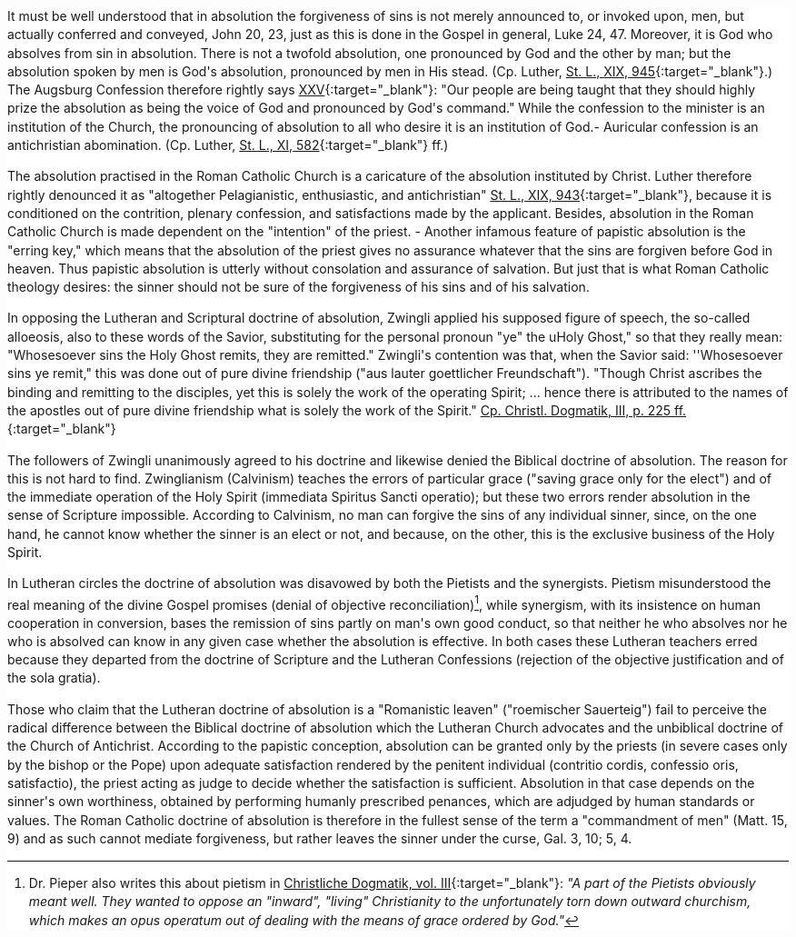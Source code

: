 It must be well understood that in absolution the forgiveness of sins is not merely announced to, or invoked upon, men, but actually conferred and conveyed, John 20, 23, just as this is done in the Gospel in general, Luke 24, 47. Moreover, it is God who absolves from sin in absolution. There is not a twofold absolution, one pronounced by God and the other by man; but the absolution spoken by men is God's absolution, pronounced by men in His stead. (Cp. Luther, [St. L., XIX, 945](https://archive.org/details/st-l-19-deep-l-en/page/n551/mode/2up){:target="_blank"}.) The Augsburg Confession therefore rightly says [XXV](https://boc.confident.faith/ac-xxv-0003){:target="_blank"}: "Our people are being taught that they should highly prize the absolution as being the voice of God and pronounced by God's command." While the confession to the minister is an institution of the Church, the pronouncing of absolution to all who desire it is an institution of God.- Auricular confession is an antichristian abomination. (Cp. Luther, [St. L., XI, 582](https://archive.org/details/st-l-11-en-us/page/n329/mode/2up){:target="_blank"} ff.)

The absolution practised in the Roman Catholic Church is a caricature of the absolution instituted by Christ. Luther therefore rightly denounced it as "altogether Pelagianistic, enthusiastic, and antichristian" [St. L., XIX, 943](https://archive.org/details/st-l-19-deep-l-en/page/n549/mode/2up){:target="_blank"}, because it is conditioned on the contrition, plenary confession, and satisfactions made by the applicant. Besides, absolution in the Roman Catholic Church is made dependent on the "intention" of the priest. - Another infamous feature of papistic absolution is the "erring key," which means that the absolution of the priest gives no assurance whatever that the sins are forgiven before God in heaven. Thus papistic absolution is utterly without consolation and assurance of salvation. But just that is what Roman Catholic theology desires: the sinner should not be sure of the forgiveness of his sins and of his salvation.

In opposing the Lutheran and Scriptural doctrine of absolution, Zwingli applied his supposed figure of speech, the so-called alloeosis, also to these words of the Savior, substituting for the personal pronoun "ye" the uHoly Ghost," so that they really mean: "Whosesoever sins the Holy Ghost remits, they are remitted." Zwingli's contention was that, when the Savior said: ''Whosesoever sins ye remit," this was done out of pure divine friendship ("aus lauter goettlicher Freundschaft"). "Though Christ ascribes the binding and remitting to the disciples, yet this is solely the work of the operating Spirit; ... hence there is attributed to the names of the apostles out of pure divine friendship what is solely the work of the Spirit." [Cp. Christl. Dogmatik, III, p. 225 ff.](https://archive.org/details/cdk-vol-3-deep-l-en-corrected-2023-11-28-no-shading/page/225/mode/2up){:target="_blank"}

The followers of Zwingli unanimously agreed to his doctrine and likewise denied the Biblical doctrine of absolution. The reason for this is not hard to find. Zwinglianism (Calvinism) teaches the errors of particular grace ("saving grace only for the elect") and of the immediate operation of the Holy Spirit (immediata Spiritus Sancti operatio); but these two errors render absolution in the sense of Scripture impossible. According to Calvinism, no man can forgive the sins of any individual sinner, since, on the one hand, he cannot know whether the sinner is an elect or not, and because, on the other, this is the exclusive business of the Holy Spirit.

In Lutheran circles the doctrine of absolution was disavowed by both the Pietists and the synergists. Pietism misunderstood the real meaning of the divine Gospel promises (denial of objective reconciliation)[^1], while synergism, with its insistence on human cooperation in conversion, bases the remission of sins partly on man's own good conduct, so that neither he who absolves nor he who is absolved can know in any given case whether the absolution is effective. In both cases these Lutheran teachers erred because they departed from the doctrine of Scripture and the Lutheran Confessions (rejection of the objective justification and of the sola gratia).

Those who claim that the Lutheran doctrine of absolution is a "Romanistic leaven" ("roemischer Sauerteig") fail to perceive the radical difference between the Biblical doctrine of absolution which the Lutheran Church advocates and the unbiblical doctrine of the Church of Antichrist. According to the papistic conception, absolution can be granted only by the priests (in severe cases only by the bishop or the Pope) upon adequate satisfaction rendered by the penitent individual (contritio cordis, confessio oris, satisfactio), the priest acting as judge to decide whether the satisfaction is sufficient. Absolution in that case depends on the sinner's own worthiness, obtained by performing humanly prescribed penances, which are adjudged by human standards or values. The Roman Catholic doctrine of absolution is therefore in the fullest sense of the term a "commandment of men" (Matt. 15, 9) and as such cannot mediate forgiveness, but rather leaves the sinner under the curse, Gal. 3, 10; 5, 4.


[^1]: Dr. Pieper also writes this about pietism in [Christliche Dogmatik, vol. III](){:target="_blank"}: _"A part of the Pietists obviously meant well. They wanted to oppose an "inward", "living" Christianity to the unfortunately torn down outward churchism, which makes an opus operatum out of dealing with the means of grace ordered by God."_